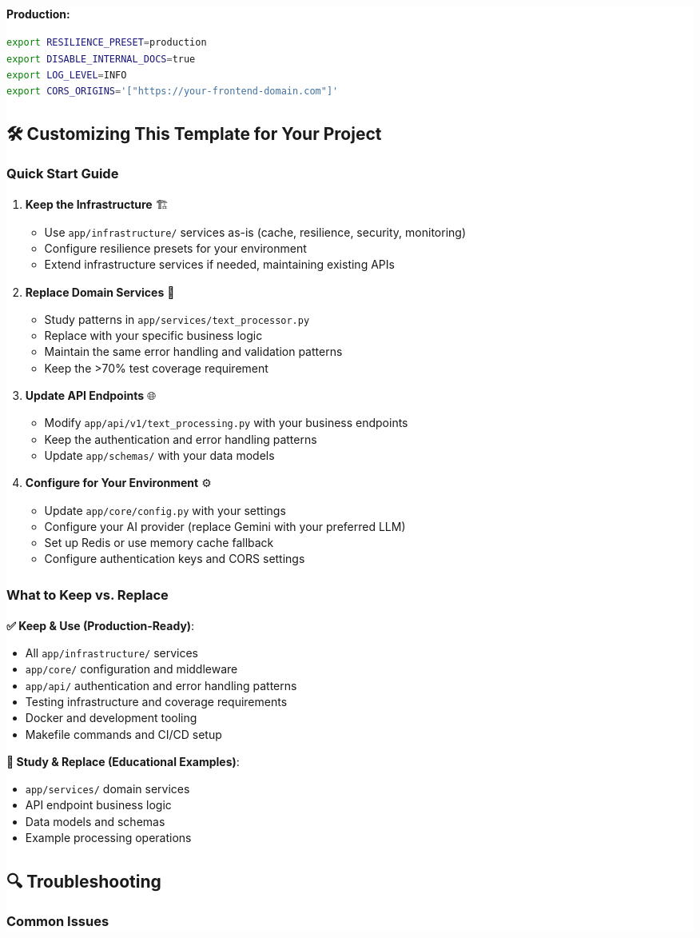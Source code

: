 **Production:**
```bash
export RESILIENCE_PRESET=production
export DISABLE_INTERNAL_DOCS=true
export LOG_LEVEL=INFO
export CORS_ORIGINS='["https://your-frontend-domain.com"]'
```

## 🛠️ Customizing This Template for Your Project

### Quick Start Guide

1. **Keep the Infrastructure** 🏗️
   - Use `app/infrastructure/` services as-is (cache, resilience, security, monitoring)
   - Configure resilience presets for your environment
   - Extend infrastructure services if needed, maintaining existing APIs

2. **Replace Domain Services** 💼
   - Study patterns in `app/services/text_processor.py`
   - Replace with your specific business logic
   - Maintain the same error handling and validation patterns
   - Keep the >70% test coverage requirement

3. **Update API Endpoints** 🌐
   - Modify `app/api/v1/text_processing.py` with your business endpoints
   - Keep the authentication and error handling patterns
   - Update `app/schemas/` with your data models

4. **Configure for Your Environment** ⚙️
   - Update `app/core/config.py` with your settings
   - Configure your AI provider (replace Gemini with your preferred LLM)
   - Set up Redis or use memory cache fallback
   - Configure authentication keys and CORS settings

### What to Keep vs. Replace

**✅ Keep & Use (Production-Ready)**:
- All `app/infrastructure/` services
- `app/core/` configuration and middleware
- `app/api/` authentication and error handling patterns
- Testing infrastructure and coverage requirements
- Docker and development tooling
- Makefile commands and CI/CD setup

**🔄 Study & Replace (Educational Examples)**:
- `app/services/` domain services  
- API endpoint business logic
- Data models and schemas
- Example processing operations

## 🔍 Troubleshooting

### Common Issues
